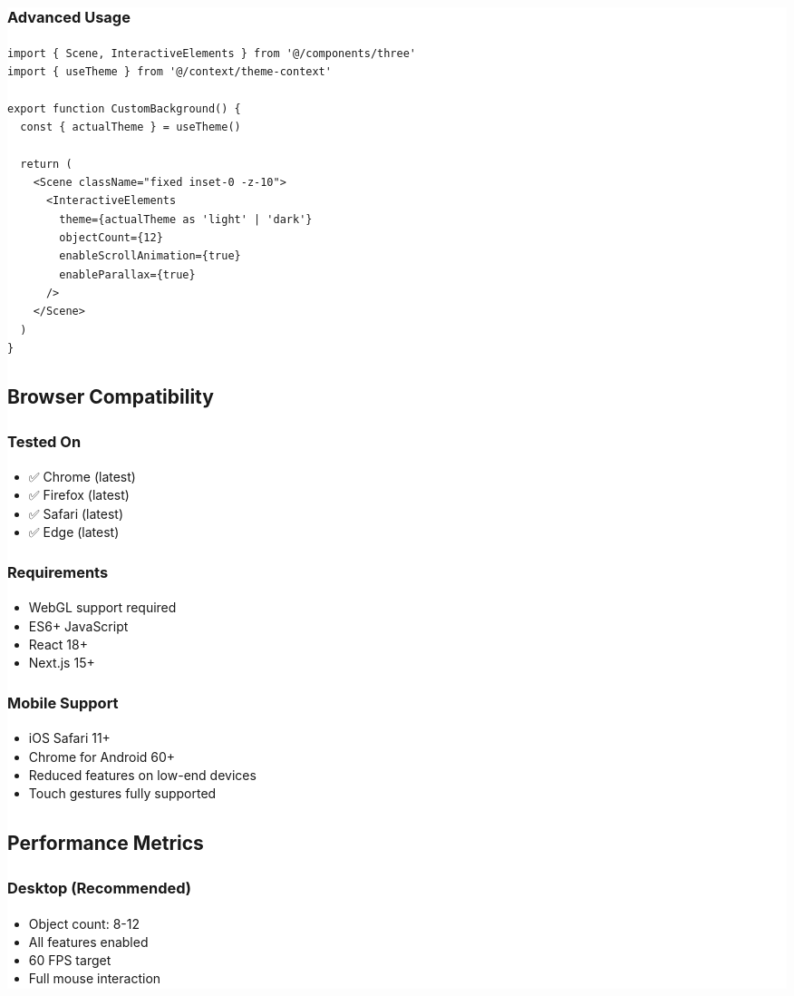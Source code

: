 ### Advanced Usage
```tsx
import { Scene, InteractiveElements } from '@/components/three'
import { useTheme } from '@/context/theme-context'

export function CustomBackground() {
  const { actualTheme } = useTheme()

  return (
    <Scene className="fixed inset-0 -z-10">
      <InteractiveElements
        theme={actualTheme as 'light' | 'dark'}
        objectCount={12}
        enableScrollAnimation={true}
        enableParallax={true}
      />
    </Scene>
  )
}
```

## Browser Compatibility

### Tested On
- ✅ Chrome (latest)
- ✅ Firefox (latest)
- ✅ Safari (latest)
- ✅ Edge (latest)

### Requirements
- WebGL support required
- ES6+ JavaScript
- React 18+
- Next.js 15+

### Mobile Support
- iOS Safari 11+
- Chrome for Android 60+
- Reduced features on low-end devices
- Touch gestures fully supported

## Performance Metrics

### Desktop (Recommended)
- Object count: 8-12
- All features enabled
- 60 FPS target
- Full mouse interaction
